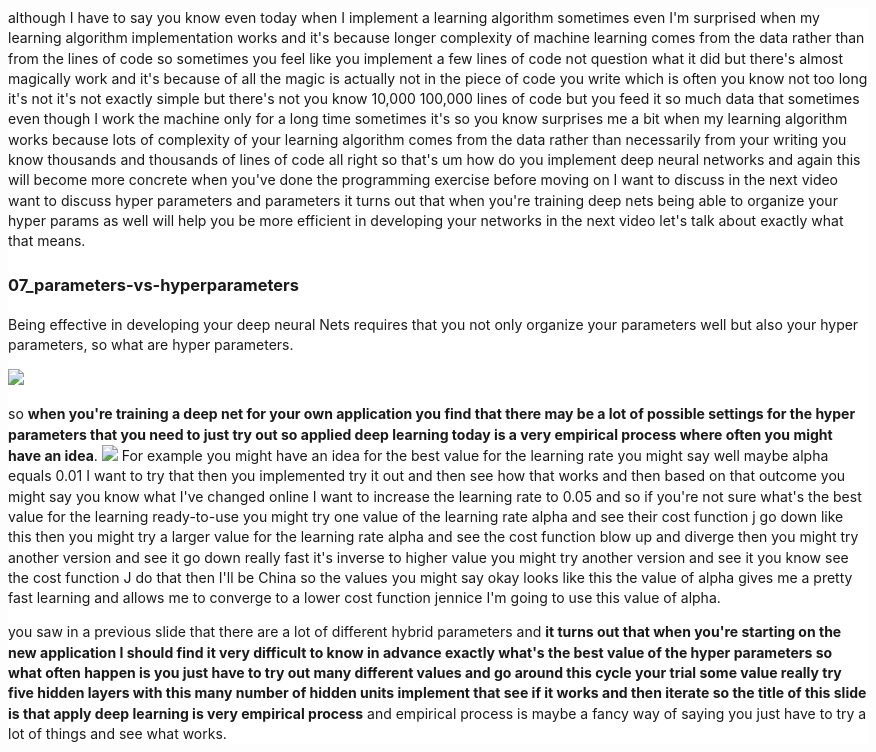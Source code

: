 although I have to say you know even today when I implement a learning algorithm sometimes even I'm surprised when my learning algorithm implementation works and it's because longer complexity of machine learning comes from the data rather than from the lines of code so sometimes you feel like you implement a few lines of code not question what it did but there's almost magically work and it's because of all the magic is actually not in the piece of code you write which is often you know not too long it's not it's not exactly simple but there's not you know 10,000 100,000 lines of code but you feed it so much data that sometimes even though I work the machine only for a long time sometimes it's so you know surprises me a bit when my learning algorithm works because lots of complexity of your learning algorithm comes from the data rather than necessarily from your writing you know thousands and thousands of lines of code all right so that's um how do you implement deep neural networks and again this will become more concrete when you've done the programming exercise before moving on I want to discuss in the next video want to discuss hyper parameters and parameters it turns out that when you're training deep nets being able to organize your hyper params as well will help you be more efficient in developing your networks in the next video let's talk about exactly what that means.

### 07_parameters-vs-hyperparameters

Being effective in developing your deep neural Nets requires that you not only organize your parameters well but also your hyper parameters, so what are hyper parameters.


![](http://q3rrj5fj6.bkt.clouddn.com/gitpage/deeplearning.ai/neural-networks-deep-learning/03_shallow-neural-networks/04_deep-neural-networks/13.png)

so **when you're training a deep net for your own application you find that there may be a lot of possible settings for the hyper parameters that you need to just try out so applied deep learning today is a very empirical process where often you might have an idea**. 
![](http://q3rrj5fj6.bkt.clouddn.com/gitpage/deeplearning.ai/neural-networks-deep-learning/03_shallow-neural-networks/04_deep-neural-networks/14.png)
For example you might have an idea for the best value for the learning rate you might say well maybe alpha equals 0.01 I want to try that then you implemented try it out and then see how that works and then based on that outcome you might say you know what I've changed online I want to increase the learning rate to 0.05 and so if you're not sure what's the best value for the learning ready-to-use you might try one value of the learning rate alpha and see their cost function j go down like this then you might try a larger value for the learning rate alpha and see the cost function blow up and diverge then you might try another version and see it go down really fast it's inverse to higher value you might try another version and see it you know see the cost function J do that then I'll be China so the values you might say okay looks like this the value of alpha gives me a pretty fast learning and allows me to converge to a lower cost function jennice I'm going to use this value of alpha.

you saw in a previous slide that there are a lot of different hybrid parameters and **it turns out that when you're starting on the new application I should find it very difficult to know in advance exactly what's the best value of the hyper parameters so what often happen is you just have to try out many different values and go around this cycle your trial some value really try five hidden layers with this many number of hidden units implement that see if it works and then iterate so the title of this slide is that apply deep learning is very empirical process** and empirical process is maybe a fancy way of saying you just have to try a lot of things and see what works.
